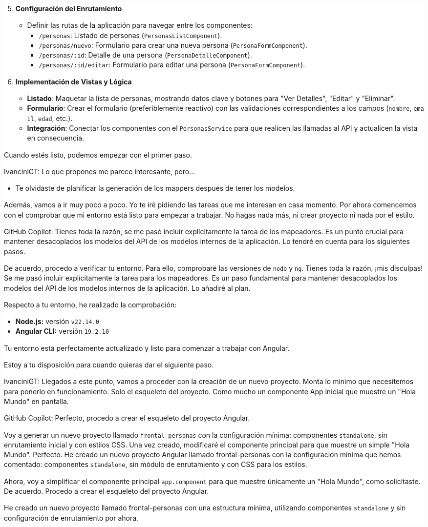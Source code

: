 5.  **Configuración del Enrutamiento**
    *   Definir las rutas de la aplicación para navegar entre los componentes:
        *   `/personas`: Listado de personas (`PersonasListComponent`).
        *   `/personas/nuevo`: Formulario para crear una nueva persona (`PersonaFormComponent`).
        *   `/personas/:id`: Detalle de una persona (`PersonaDetalleComponent`).
        *   `/personas/:id/editar`: Formulario para editar una persona (`PersonaFormComponent`).

6.  **Implementación de Vistas y Lógica**
    *   **Listado**: Maquetar la lista de personas, mostrando datos clave y botones para "Ver Detalles", "Editar" y "Eliminar".
    *   **Formulario**: Crear el formulario (preferiblemente reactivo) con las validaciones correspondientes a los campos (`nombre`, `email`, `edad`, etc.).
    *   **Integración**: Conectar los componentes con el `PersonasService` para que realicen las llamadas al API y actualicen la vista en consecuencia.

Cuando estés listo, podemos empezar con el primer paso.

IvanciniGT: Lo que propones me parece interesante, pero...
- Te olvidaste de planificar la generación de los mappers después de tener los modelos.

Además, vamos a ir muy poco a poco. Yo te iré pidiendo las tareas que me interesan en casa momento.
Por ahora comencemos con el comprobar que mi entorno está listo para empezar a trabajar. No hagas nada más, ni crear proyecto ni nada por el estilo.

GitHub Copilot: Tienes toda la razón, se me pasó incluir explícitamente la tarea de los mapeadores. Es un punto crucial para mantener desacoplados los modelos del API de los modelos internos de la aplicación. Lo tendré en cuenta para los siguientes pasos.

De acuerdo, procedo a verificar tu entorno. Para ello, comprobaré las versiones de `node` y `ng`. Tienes toda la razón, ¡mis disculpas! Se me pasó incluir explícitamente la tarea para los mapeadores. Es un paso fundamental para mantener desacoplados los modelos del API de los modelos internos de la aplicación. Lo añadiré al plan.

Respecto a tu entorno, he realizado la comprobación:

*   **Node.js:** versión `v22.14.0`
*   **Angular CLI:** versión `19.2.10`

Tu entorno está perfectamente actualizado y listo para comenzar a trabajar con Angular.

Estoy a tu disposición para cuando quieras dar el siguiente paso.

IvanciniGT: Llegados a este punto, vamos a proceder con la creación de un nuevo proyecto. Monta lo mínimo que necesitemos para ponerlo en funcionamiento. Solo el esqueleto del proyecto. Como mucho un componente App inicial que muestre un "Hola Mundo" en pantalla.

GitHub Copilot: Perfecto, procedo a crear el esqueleto del proyecto Angular.

Voy a generar un nuevo proyecto llamado `frontal-personas` con la configuración mínima: componentes `standalone`, sin enrutamiento inicial y con estilos CSS. Una vez creado, modificaré el componente principal para que muestre un simple "Hola Mundo". Perfecto. He creado un nuevo proyecto Angular llamado frontal-personas con la configuración mínima que hemos comentado: componentes `standalone`, sin módulo de enrutamiento y con CSS para los estilos.

Ahora, voy a simplificar el componente principal `app.component` para que muestre únicamente un "Hola Mundo", como solicitaste. De acuerdo. Procedo a crear el esqueleto del proyecto Angular.

He creado un nuevo proyecto llamado frontal-personas con una estructura mínima, utilizando componentes `standalone` y sin configuración de enrutamiento por ahora.
